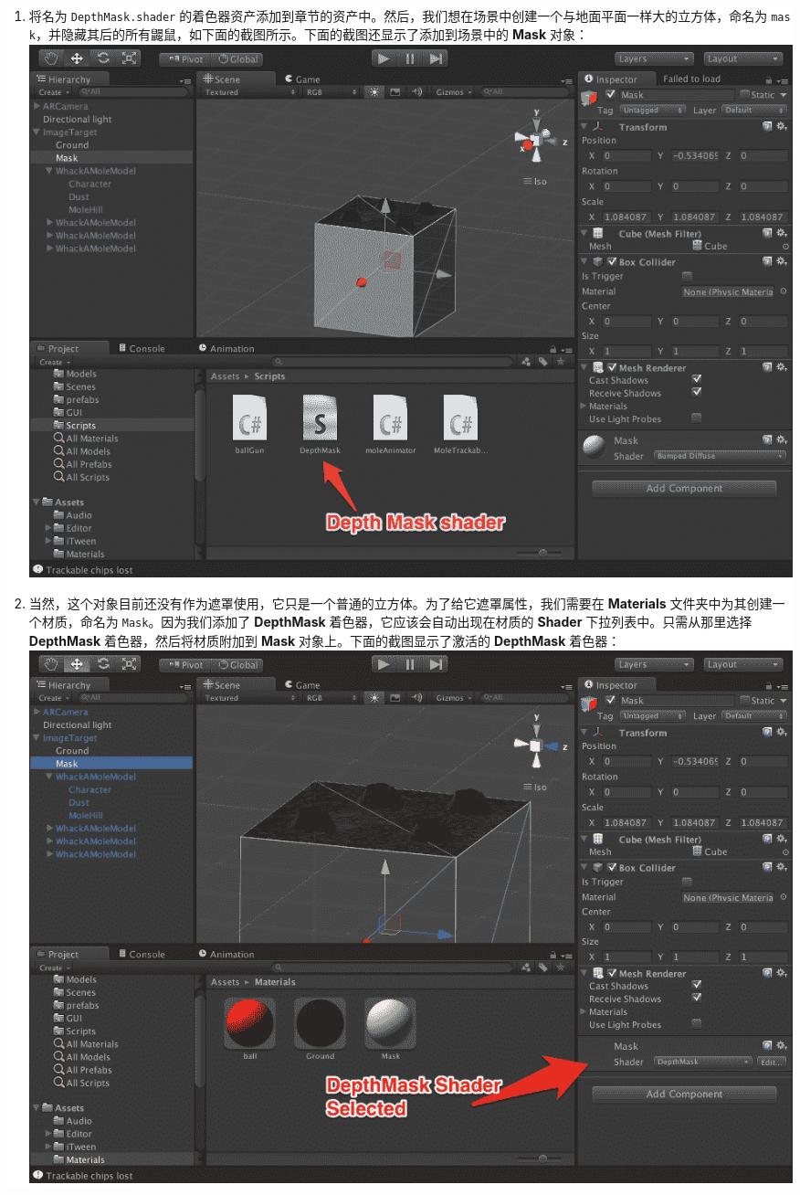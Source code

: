 1.  将名为 `DepthMask.shader` 的着色器资产添加到章节的资产中。然后，我们想在场景中创建一个与地面平面一样大的立方体，命名为 `mask`，并隐藏其后的所有鼹鼠，如下面的截图所示。下面的截图还显示了添加到场景中的 **Mask** 对象：![Mask shader](img/0032OS_05_19.jpg)

1.  当然，这个对象目前还没有作为遮罩使用，它只是一个普通的立方体。为了给它遮罩属性，我们需要在 **Materials** 文件夹中为其创建一个材质，命名为 `Mask`。因为我们添加了 **DepthMask** 着色器，它应该会自动出现在材质的 **Shader** 下拉列表中。只需从那里选择 **DepthMask** 着色器，然后将材质附加到 **Mask** 对象上。下面的截图显示了激活的 **DepthMask** 着色器：![Mask shader](img/0032OS_05_20.jpg)
